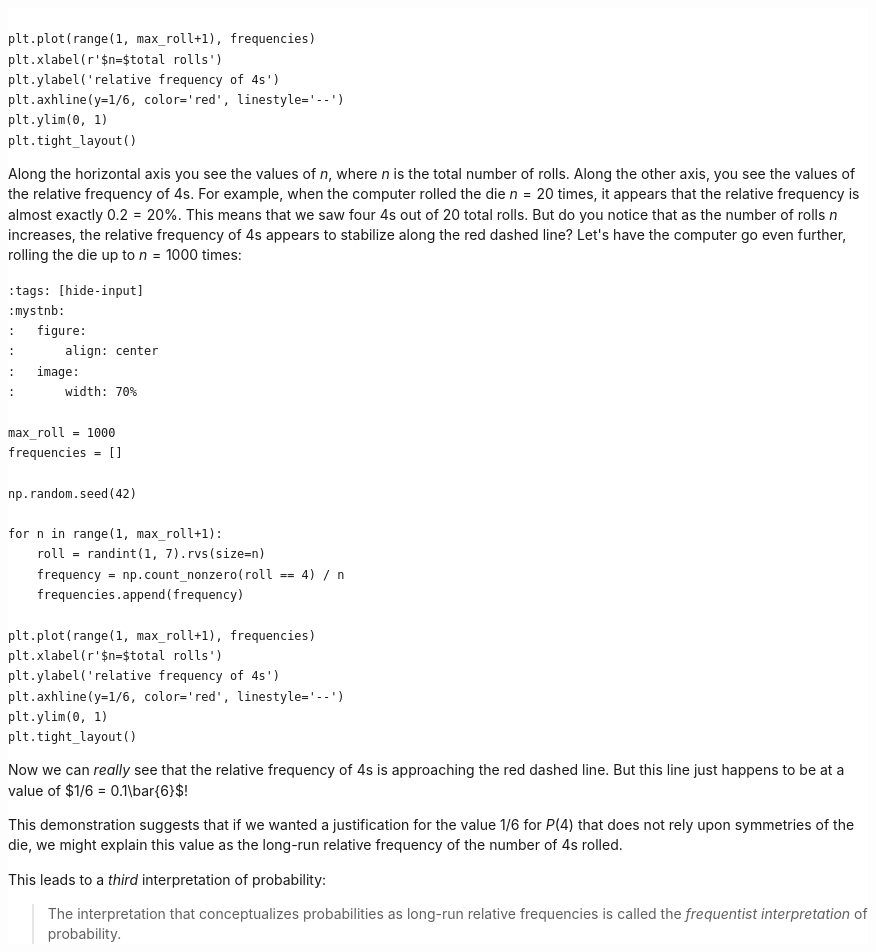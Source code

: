 ```{code-cell} ipython3

plt.plot(range(1, max_roll+1), frequencies)
plt.xlabel(r'$n=$total rolls')
plt.ylabel('relative frequency of 4s')
plt.axhline(y=1/6, color='red', linestyle='--')
plt.ylim(0, 1)
plt.tight_layout()
```

Along the horizontal axis you see the values of $n$, where $n$ is the total number of rolls. Along the other axis, you see the values of the relative frequency of $4$s. For example, when the computer rolled the die $n=20$ times, it appears that the relative frequency is almost exactly $0.2 = 20\%$. This means that we saw four $4$s out of $20$ total rolls. But do you notice that as the number of rolls $n$ increases, the relative frequency of $4$s appears to stabilize along the red dashed line? Let's have the computer go even further, rolling the die up to $n=1000$ times:

```{code-cell} ipython3
:tags: [hide-input]
:mystnb:
:   figure:
:       align: center
:   image:
:       width: 70%

max_roll = 1000
frequencies = []

np.random.seed(42)

for n in range(1, max_roll+1):
    roll = randint(1, 7).rvs(size=n)
    frequency = np.count_nonzero(roll == 4) / n
    frequencies.append(frequency)

plt.plot(range(1, max_roll+1), frequencies)
plt.xlabel(r'$n=$total rolls')
plt.ylabel('relative frequency of 4s')
plt.axhline(y=1/6, color='red', linestyle='--')
plt.ylim(0, 1)
plt.tight_layout()
```

Now we can _really_ see that the relative frequency of $4$s is approaching the red dashed line. But this line just happens to be at a value of $1/6 = 0.1\bar{6}$!

This demonstration suggests that if we wanted a justification for the value $1/6$ for $P(4)$ that does not rely upon symmetries of the die, we might explain this value as the long-run relative frequency of the number of $4$s rolled.

This leads to a _third_ interpretation of probability:

> The interpretation that conceptualizes probabilities as long-run relative frequencies is called the _frequentist interpretation_ of probability.
